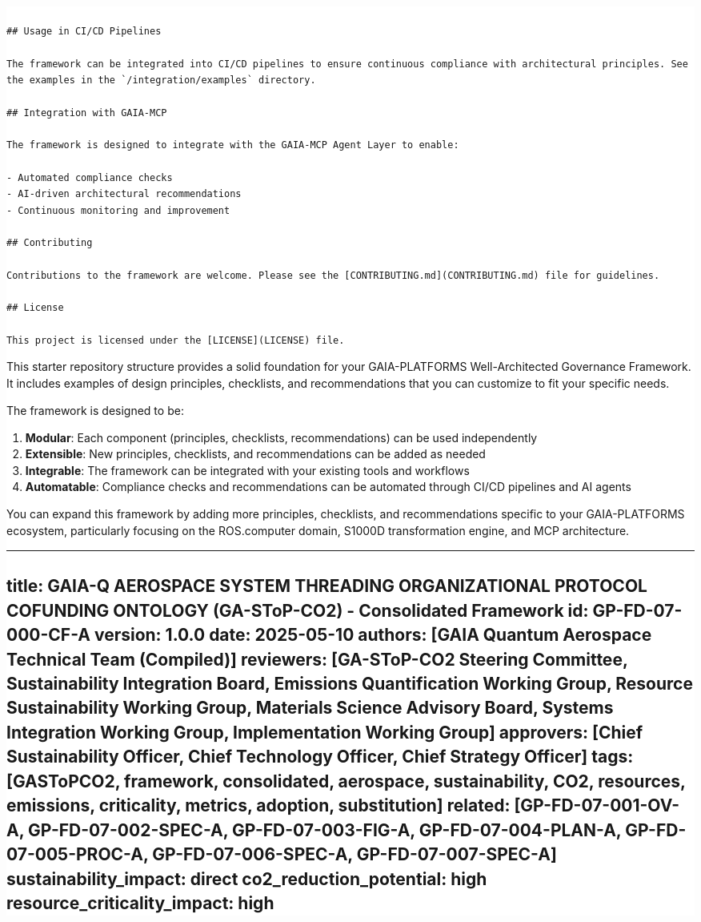 ```plaintext

## Usage in CI/CD Pipelines

The framework can be integrated into CI/CD pipelines to ensure continuous compliance with architectural principles. See the examples in the `/integration/examples` directory.

## Integration with GAIA-MCP

The framework is designed to integrate with the GAIA-MCP Agent Layer to enable:

- Automated compliance checks
- AI-driven architectural recommendations
- Continuous monitoring and improvement

## Contributing

Contributions to the framework are welcome. Please see the [CONTRIBUTING.md](CONTRIBUTING.md) file for guidelines.

## License

This project is licensed under the [LICENSE](LICENSE) file.
```

This starter repository structure provides a solid foundation for your GAIA-PLATFORMS Well-Architected Governance Framework. It includes examples of design principles, checklists, and recommendations that you can customize to fit your specific needs.

The framework is designed to be:

1. **Modular**: Each component (principles, checklists, recommendations) can be used independently
2. **Extensible**: New principles, checklists, and recommendations can be added as needed
3. **Integrable**: The framework can be integrated with your existing tools and workflows
4. **Automatable**: Compliance checks and recommendations can be automated through CI/CD pipelines and AI agents


You can expand this framework by adding more principles, checklists, and recommendations specific to your GAIA-PLATFORMS ecosystem, particularly focusing on the ROS.computer domain, S1000D transformation engine, and MCP architecture.

---
title: GAIA-Q AEROSPACE SYSTEM THREADING ORGANIZATIONAL PROTOCOL COFUNDING ONTOLOGY (GA-SToP-CO2) - Consolidated Framework
id: GP-FD-07-000-CF-A
version: 1.0.0
date: 2025-05-10
authors: [GAIA Quantum Aerospace Technical Team (Compiled)]
reviewers: [GA-SToP-CO2 Steering Committee, Sustainability Integration Board, Emissions Quantification Working Group, Resource Sustainability Working Group, Materials Science Advisory Board, Systems Integration Working Group, Implementation Working Group]
approvers: [Chief Sustainability Officer, Chief Technology Officer, Chief Strategy Officer]
tags: [GASToPCO2, framework, consolidated, aerospace, sustainability, CO2, resources, emissions, criticality, metrics, adoption, substitution]
related: [GP-FD-07-001-OV-A, GP-FD-07-002-SPEC-A, GP-FD-07-003-FIG-A, GP-FD-07-004-PLAN-A, GP-FD-07-005-PROC-A, GP-FD-07-006-SPEC-A, GP-FD-07-007-SPEC-A]
sustainability_impact: direct
co2_reduction_potential: high
resource_criticality_impact: high
---
